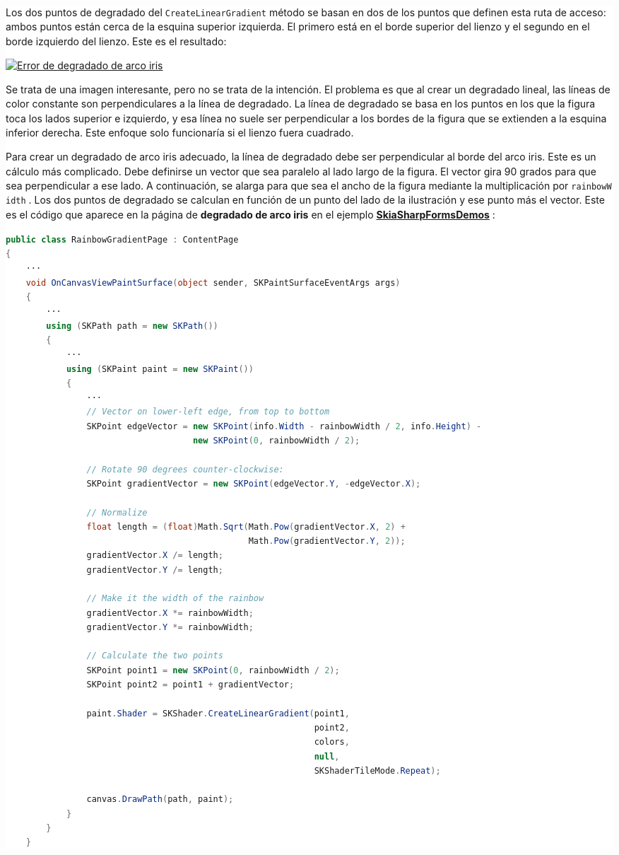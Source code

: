 Los dos puntos de degradado del `CreateLinearGradient` método se basan en dos de los puntos que definen esta ruta de acceso: ambos puntos están cerca de la esquina superior izquierda. El primero está en el borde superior del lienzo y el segundo en el borde izquierdo del lienzo. Este es el resultado:

[![Error de degradado de arco iris](linear-gradient-images/RainbowGradientFaulty.png "Error de degradado de arco iris")](linear-gradient-images/RainbowGradientFaulty-Large.png#lightbox)

Se trata de una imagen interesante, pero no se trata de la intención. El problema es que al crear un degradado lineal, las líneas de color constante son perpendiculares a la línea de degradado. La línea de degradado se basa en los puntos en los que la figura toca los lados superior e izquierdo, y esa línea no suele ser perpendicular a los bordes de la figura que se extienden a la esquina inferior derecha. Este enfoque solo funcionaría si el lienzo fuera cuadrado.

Para crear un degradado de arco iris adecuado, la línea de degradado debe ser perpendicular al borde del arco iris. Este es un cálculo más complicado. Debe definirse un vector que sea paralelo al lado largo de la figura. El vector gira 90 grados para que sea perpendicular a ese lado. A continuación, se alarga para que sea el ancho de la figura mediante la multiplicación por `rainbowWidth` . Los dos puntos de degradado se calculan en función de un punto del lado de la ilustración y ese punto más el vector. Este es el código que aparece en la página de **degradado de arco iris** en el ejemplo [**SkiaSharpFormsDemos**](/samples/xamarin/xamarin-forms-samples/skiasharpforms-demos) :

```csharp
public class RainbowGradientPage : ContentPage
{
    ···
    void OnCanvasViewPaintSurface(object sender, SKPaintSurfaceEventArgs args)
    {
        ···
        using (SKPath path = new SKPath())
        {
            ···
            using (SKPaint paint = new SKPaint())
            {
                ···
                // Vector on lower-left edge, from top to bottom 
                SKPoint edgeVector = new SKPoint(info.Width - rainbowWidth / 2, info.Height) - 
                                     new SKPoint(0, rainbowWidth / 2);

                // Rotate 90 degrees counter-clockwise:
                SKPoint gradientVector = new SKPoint(edgeVector.Y, -edgeVector.X);

                // Normalize
                float length = (float)Math.Sqrt(Math.Pow(gradientVector.X, 2) +
                                                Math.Pow(gradientVector.Y, 2));
                gradientVector.X /= length;
                gradientVector.Y /= length;

                // Make it the width of the rainbow
                gradientVector.X *= rainbowWidth;
                gradientVector.Y *= rainbowWidth;

                // Calculate the two points
                SKPoint point1 = new SKPoint(0, rainbowWidth / 2);
                SKPoint point2 = point1 + gradientVector;

                paint.Shader = SKShader.CreateLinearGradient(point1,
                                                             point2,
                                                             colors,
                                                             null,
                                                             SKShaderTileMode.Repeat);

                canvas.DrawPath(path, paint);
            }
        }
    }
```
